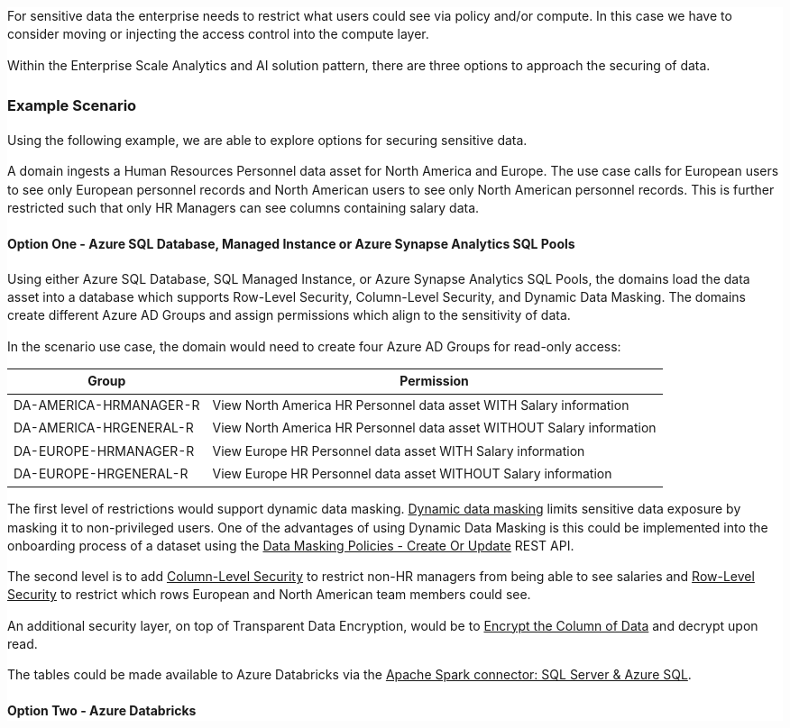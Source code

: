 For sensitive data the enterprise needs to restrict what users could see via policy and/or compute. In this case we have to consider moving or injecting the access control into the compute layer.

Within the Enterprise Scale Analytics and AI solution pattern, there are three options to approach the securing of data.

### Example Scenario

Using the following example, we are able to explore options for securing sensitive data.

A domain ingests a Human Resources Personnel data asset for North America and Europe. The use case calls for European users to see only European personnel records and North American users to see only North American personnel records. This is further restricted such that only HR Managers can see columns containing salary data.

#### Option One - Azure SQL Database, Managed Instance or Azure Synapse Analytics SQL Pools

Using either Azure SQL Database, SQL Managed Instance, or Azure Synapse Analytics SQL Pools, the domains load the data asset into a database which supports Row-Level Security, Column-Level Security, and Dynamic Data Masking. The domains create different Azure AD Groups and assign permissions which align to the sensitivity of data.

In the scenario use case, the domain would need to create four Azure AD Groups for read-only access:

| Group | Permission|
|--|--|
| DA-AMERICA-HRMANAGER-R | View North America HR Personnel data asset WITH Salary information |
| DA-AMERICA-HRGENERAL-R | View North America HR Personnel data asset WITHOUT Salary information |
| DA-EUROPE-HRMANAGER-R | View Europe HR Personnel data asset WITH Salary information |
| DA-EUROPE-HRGENERAL-R | View Europe HR Personnel data asset WITHOUT Salary information |

The first level of restrictions would support dynamic data masking. [Dynamic data masking](https://docs.microsoft.com/azure/azure-sql/database/dynamic-data-masking-overview) limits sensitive data exposure by masking it to non-privileged users. One of the advantages of using Dynamic Data Masking is this could be implemented into the onboarding process of a dataset using the [Data Masking Policies - Create Or Update](https://docs.microsoft.com/azure/azure-sql/database/dynamic-data-masking-overview) REST API.

The second level is to add [Column-Level Security](https://docs.microsoft.com/azure/synapse-analytics/sql-data-warehouse/column-level-security) to restrict non-HR managers from being able to see salaries and [Row-Level Security](https://docs.microsoft.com/sql/relational-databases/security/row-level-security) to restrict which rows European and North American team members could see.

An additional security layer, on top of Transparent Data Encryption, would be to [Encrypt the Column of Data](https://docs.microsoft.com/sql/relational-databases/security/encryption/encrypt-a-column-of-data) and decrypt upon read.

The tables could be made available to Azure Databricks via the [Apache Spark connector: SQL Server & Azure SQL](https://docs.microsoft.com//sql/connect/spark/connector).

#### Option Two - Azure Databricks
